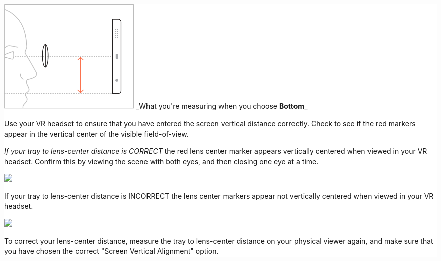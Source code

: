 <img src="images/tray_to_lens_distance_bottom.png" width="258">
_What you're measuring when you choose <strong>Bottom</strong>_

Use your VR headset to ensure that you have entered the screen vertical distance correctly. Check to see if the red markers appear in the vertical center of the visible field-of-view.

*If your tray to lens-center distance is CORRECT* the red lens center marker appears vertically centered when viewed in your VR headset. Confirm this by viewing the scene with both eyes, and then closing one eye at a time.

<img src="images/lens-equal.png" width="349">

If your tray to lens-center distance is INCORRECT the lens center markers appear not vertically centered when viewed in your VR headset.

<img src="images/lens-unequal.png" width="382">

To correct your lens-center distance, measure the tray to lens-center distance on your physical viewer again, and make sure that you have chosen the correct "Screen Vertical Alignment" option.

